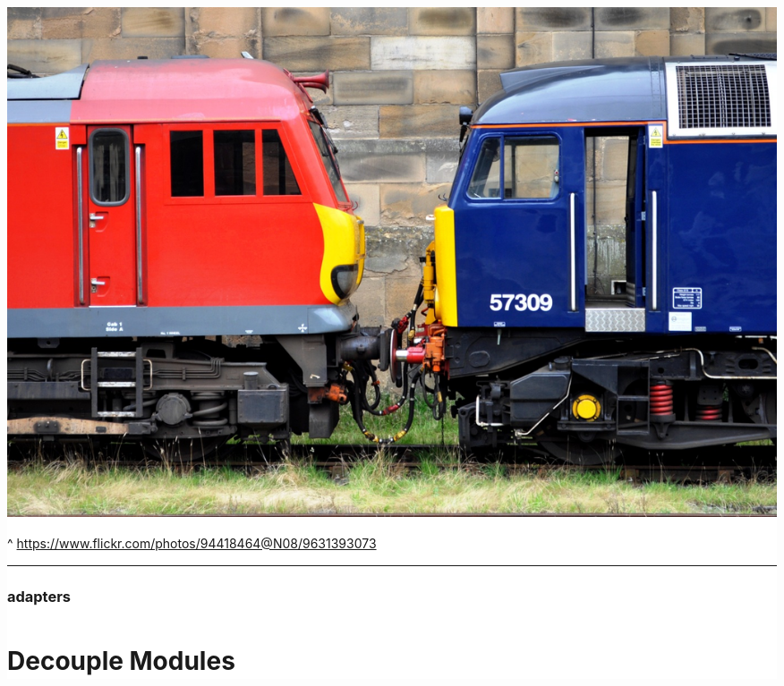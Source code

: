 ![](images/part-3/9631393073_a965bb0929_o.jpg)

^ https://www.flickr.com/photos/94418464@N08/9631393073

---

### adapters
# Decouple Modules
